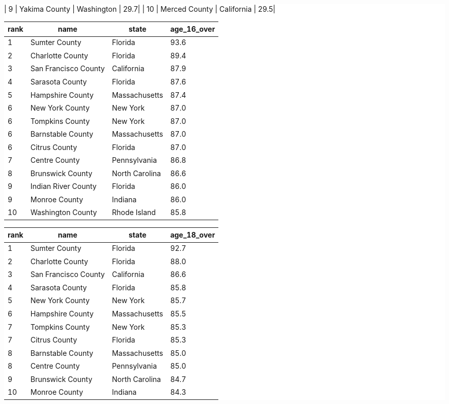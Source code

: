 |    9 | Yakima County     | Washington | 29.7|
|   10 | Merced County     | California | 29.5|

| rank |         name         |     state      | age_16_over |
|------|----------------------|----------------|-------------|
|    1 | Sumter County        | Florida        | 93.6|
|    2 | Charlotte County     | Florida        | 89.4|
|    3 | San Francisco County | California     | 87.9|
|    4 | Sarasota County      | Florida        | 87.6|
|    5 | Hampshire County     | Massachusetts  | 87.4|
|    6 | New York County      | New York       | 87.0|
|    6 | Tompkins County      | New York       | 87.0|
|    6 | Barnstable County    | Massachusetts  | 87.0|
|    6 | Citrus County        | Florida        | 87.0|
|    7 | Centre County        | Pennsylvania   | 86.8|
|    8 | Brunswick County     | North Carolina | 86.6|
|    9 | Indian River County  | Florida        | 86.0|
|    9 | Monroe County        | Indiana        | 86.0|
|   10 | Washington County    | Rhode Island   | 85.8|

| rank |         name         |     state      | age_18_over |
|------|----------------------|----------------|-------------|
|    1 | Sumter County        | Florida        | 92.7|
|    2 | Charlotte County     | Florida        | 88.0|
|    3 | San Francisco County | California     | 86.6|
|    4 | Sarasota County      | Florida        | 85.8|
|    5 | New York County      | New York       | 85.7|
|    6 | Hampshire County     | Massachusetts  | 85.5|
|    7 | Tompkins County      | New York       | 85.3|
|    7 | Citrus County        | Florida        | 85.3|
|    8 | Barnstable County    | Massachusetts  | 85.0|
|    8 | Centre County        | Pennsylvania   | 85.0|
|    9 | Brunswick County     | North Carolina | 84.7|
|   10 | Monroe County        | Indiana        | 84.3|
